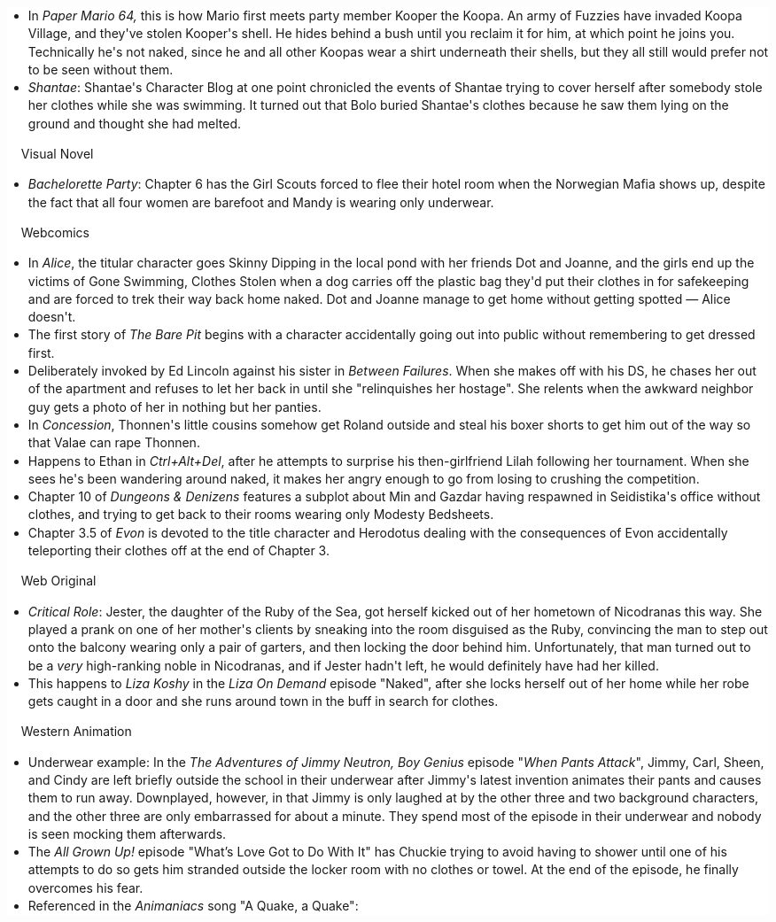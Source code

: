 -   In _Paper Mario 64,_ this is how Mario first meets party member Kooper the Koopa. An army of Fuzzies have invaded Koopa Village, and they've stolen Kooper's shell. He hides behind a bush until you reclaim it for him, at which point he joins you. Technically he's not naked, since he and all other Koopas wear a shirt underneath their shells, but they all still would prefer not to be seen without them.
-   _Shantae_: Shantae's Character Blog at one point chronicled the events of Shantae trying to cover herself after somebody stole her clothes while she was swimming. It turned out that Bolo buried Shantae's clothes because he saw them lying on the ground and thought she had melted.

    Visual Novel 

-   _Bachelorette Party_: Chapter 6 has the Girl Scouts forced to flee their hotel room when the Norwegian Mafia shows up, despite the fact that all four women are barefoot and Mandy is wearing only underwear.

    Webcomics 

-   In _Alice_, the titular character goes Skinny Dipping in the local pond with her friends Dot and Joanne, and the girls end up the victims of Gone Swimming, Clothes Stolen when a dog carries off the plastic bag they'd put their clothes in for safekeeping and are forced to trek their way back home naked. Dot and Joanne manage to get home without getting spotted — Alice doesn't.
-   The first story of _The Bare Pit_ begins with a character accidentally going out into public without remembering to get dressed first.
-   Deliberately invoked by Ed Lincoln against his sister in _Between Failures_. When she makes off with his DS, he chases her out of the apartment and refuses to let her back in until she "relinquishes her hostage". She relents when the awkward neighbor guy gets a photo of her in nothing but her panties.
-   In _Concession_, Thonnen's little cousins somehow get Roland outside and steal his boxer shorts to get him out of the way so that Valae can rape Thonnen.
-   Happens to Ethan in _Ctrl+Alt+Del_, after he attempts to surprise his then-girlfriend Lilah following her tournament. When she sees he's been wandering around naked, it makes her angry enough to go from losing to crushing the competition.
-   Chapter 10 of _Dungeons & Denizens_ features a subplot about Min and Gazdar having respawned in Seidistika's office without clothes, and trying to get back to their rooms wearing only Modesty Bedsheets.
-   Chapter 3.5 of _Evon_ is devoted to the title character and Herodotus dealing with the consequences of Evon accidentally teleporting their clothes off at the end of Chapter 3.

    Web Original 

-   _Critical Role_: Jester, the daughter of the Ruby of the Sea, got herself kicked out of her hometown of Nicodranas this way. She played a prank on one of her mother's clients by sneaking into the room disguised as the Ruby, convincing the man to step out onto the balcony wearing only a pair of garters, and then locking the door behind him. Unfortunately, that man turned out to be a _very_ high-ranking noble in Nicodranas, and if Jester hadn't left, he would definitely have had her killed.
-   This happens to _Liza Koshy_ in the _Liza On Demand_ episode "Naked", after she locks herself out of her home while her robe gets caught in a door and she runs around town in the buff in search for clothes.

    Western Animation 

-   Underwear example: In the _The Adventures of Jimmy Neutron, Boy Genius_ episode "_When Pants Attack_", Jimmy, Carl, Sheen, and Cindy are left briefly outside the school in their underwear after Jimmy's latest invention animates their pants and causes them to run away. Downplayed, however, in that Jimmy is only laughed at by the other three and two background characters, and the other three are only embarrassed for about a minute. They spend most of the episode in their underwear and nobody is seen mocking them afterwards.
-   The _All Grown Up!_ episode "What’s Love Got to Do With It" has Chuckie trying to avoid having to shower until one of his attempts to do so gets him stranded outside the locker room with no clothes or towel. At the end of the episode, he finally overcomes his fear.
-   Referenced in the _Animaniacs_ song "A Quake, a Quake":
    